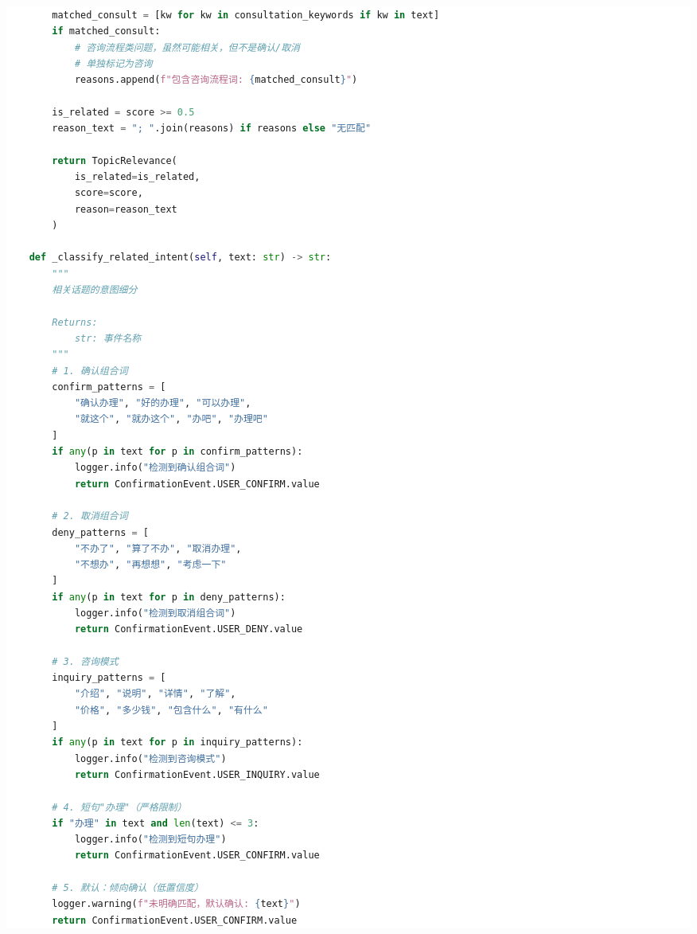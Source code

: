 ```python
        matched_consult = [kw for kw in consultation_keywords if kw in text]
        if matched_consult:
            # 咨询流程类问题，虽然可能相关，但不是确认/取消
            # 单独标记为咨询
            reasons.append(f"包含咨询流程词: {matched_consult}")
        
        is_related = score >= 0.5
        reason_text = "; ".join(reasons) if reasons else "无匹配"
        
        return TopicRelevance(
            is_related=is_related,
            score=score,
            reason=reason_text
        )
    
    def _classify_related_intent(self, text: str) -> str:
        """
        相关话题的意图细分
        
        Returns:
            str: 事件名称
        """
        # 1. 确认组合词
        confirm_patterns = [
            "确认办理", "好的办理", "可以办理",
            "就这个", "就办这个", "办吧", "办理吧"
        ]
        if any(p in text for p in confirm_patterns):
            logger.info("检测到确认组合词")
            return ConfirmationEvent.USER_CONFIRM.value
        
        # 2. 取消组合词
        deny_patterns = [
            "不办了", "算了不办", "取消办理",
            "不想办", "再想想", "考虑一下"
        ]
        if any(p in text for p in deny_patterns):
            logger.info("检测到取消组合词")
            return ConfirmationEvent.USER_DENY.value
        
        # 3. 咨询模式
        inquiry_patterns = [
            "介绍", "说明", "详情", "了解",
            "价格", "多少钱", "包含什么", "有什么"
        ]
        if any(p in text for p in inquiry_patterns):
            logger.info("检测到咨询模式")
            return ConfirmationEvent.USER_INQUIRY.value
        
        # 4. 短句"办理"（严格限制）
        if "办理" in text and len(text) <= 3:
            logger.info("检测到短句办理")
            return ConfirmationEvent.USER_CONFIRM.value
        
        # 5. 默认：倾向确认（低置信度）
        logger.warning(f"未明确匹配，默认确认: {text}")
        return ConfirmationEvent.USER_CONFIRM.value
```
